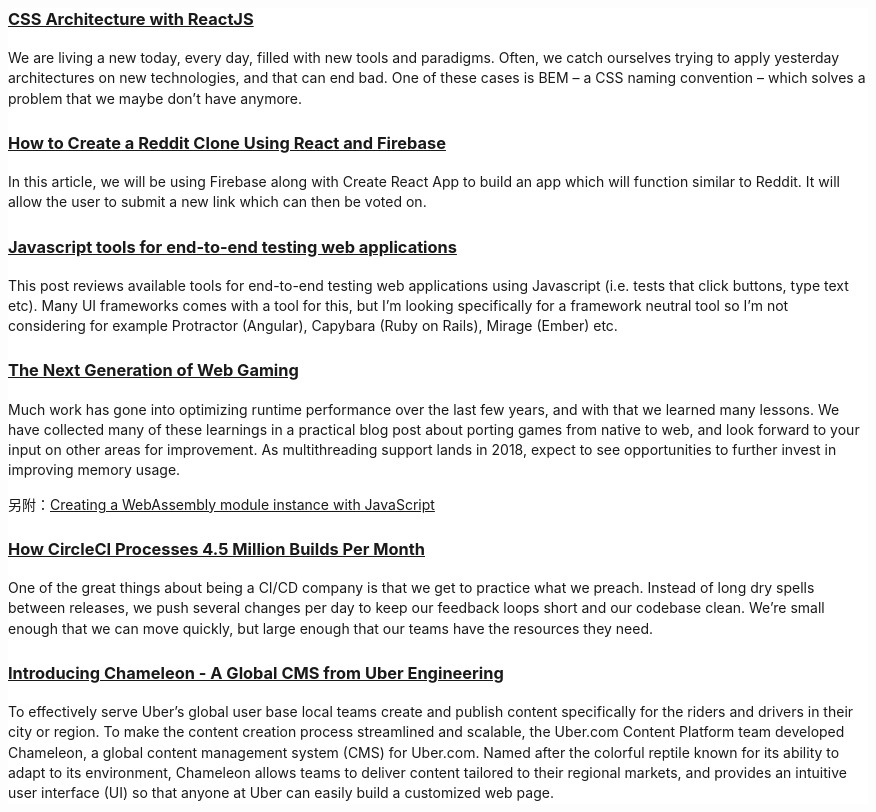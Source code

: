 ### [CSS Architecture with ReactJS](https://cheesecakelabs.com/blog/css-architecture-reactjs/)

We are living a new today, every day, filled with new tools and paradigms. Often, we catch ourselves trying to apply yesterday architectures on new technologies, and that can end bad. One of these cases is BEM – a CSS naming convention – which solves a problem that we maybe don’t have anymore.

### [How to Create a Reddit Clone Using React and Firebase](https://www.nextplatform.com/2017/07/17/google-wants-rewire-internet/)

In this article, we will be using Firebase along with Create React App to build an app which will function similar to Reddit. It will allow the user to submit a new link which can then be voted on.

### [Javascript tools for end-to-end testing web applications](http://mo.github.io/2017/07/20/javascript-e2e-integration-testing.html)

This post reviews available tools for end-to-end testing web applications using Javascript (i.e. tests that click buttons, type text etc). Many UI frameworks comes with a tool for this, but I’m looking specifically for a framework neutral tool so I’m not considering for example Protractor (Angular), Capybara (Ruby on Rails), Mirage (Ember) etc.

### [The Next Generation of Web Gaming](https://hacks.mozilla.org/2017/07/the-next-generation-of-web-gaming/)

Much work has gone into optimizing runtime performance over the last few years, and with that we learned many lessons. We have collected many of these learnings in a practical blog post about porting games from native to web, and look forward to your input on other areas for improvement. As multithreading support lands in 2018, expect to see opportunities to further invest in improving memory usage. 

另附：[Creating a WebAssembly module instance with JavaScript](https://hacks.mozilla.org/2017/07/creating-a-webassembly-module-instance-with-javascript/)

### [How CircleCI Processes 4.5 Million Builds Per Month](https://stackshare.io/circleci/how-circleci-processes-4-5-million-builds-per-month)

One of the great things about being a CI/CD company is that we get to practice what we preach. Instead of long dry spells between releases, we push several changes per day to keep our feedback loops short and our codebase clean. We’re small enough that we can move quickly, but large enough that our teams have the resources they need.

### [Introducing Chameleon - A Global CMS from Uber Engineering](https://eng.uber.com/chameleon/)

To effectively serve Uber’s global user base local teams create and publish content specifically for the riders and drivers in their city or region. To make the content creation process streamlined and scalable, the Uber.com Content Platform team developed Chameleon, a global content management system (CMS) for Uber.com. Named after the colorful reptile known for its ability to adapt to its environment, Chameleon allows teams to deliver content tailored to their regional markets, and provides an intuitive user interface (UI) so that anyone at Uber can easily build a customized web page.
